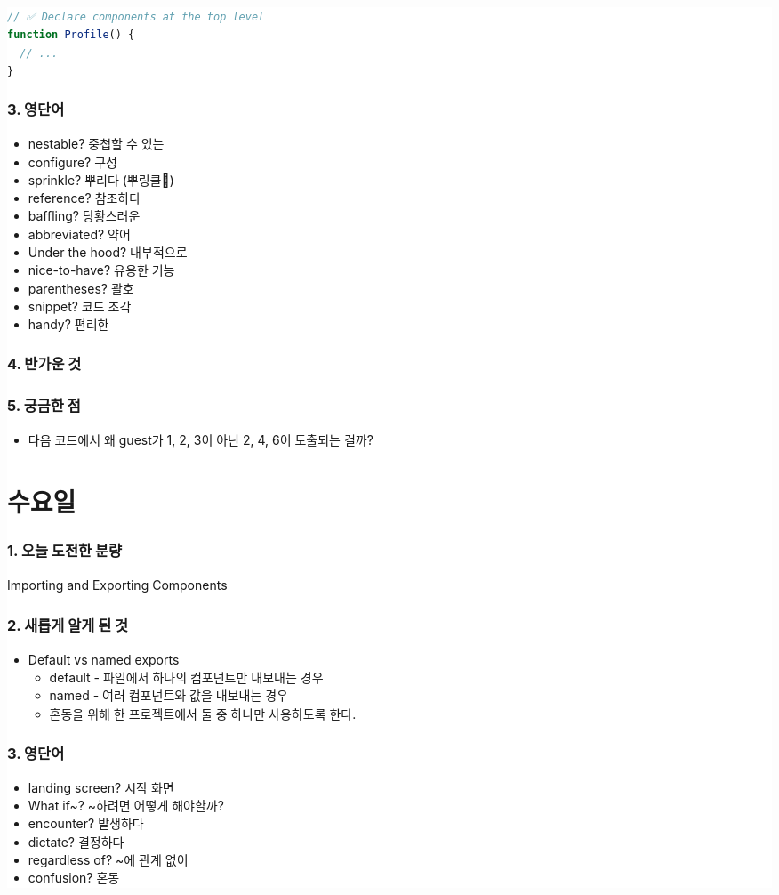   ```jsx
  // ✅ Declare components at the top level
  function Profile() {
    // ...
  }
  ```

### 3. 영단어

- nestable? 중첩할 수 있는
- configure? 구성
- sprinkle? 뿌리다 ~~(뿌링클🍗)~~
- reference? 참조하다
- baffling? 당황스러운
- abbreviated? 약어
- Under the hood? 내부적으로
- nice-to-have? 유용한 기능
- parentheses? 괄호
- snippet? 코드 조각
- handy? 편리한

### 4. 반가운 것

### 5. 궁금한 점

- 다음 코드에서 왜 guest가 1, 2, 3이 아닌 2, 4, 6이 도출되는 걸까?

# 수요일

### 1. 오늘 도전한 분량

Importing and Exporting Components

### 2. 새롭게 알게 된 것

- Default vs named exports
  - default - 파일에서 하나의 컴포넌트만 내보내는 경우
  - named - 여러 컴포넌트와 값을 내보내는 경우
  - 혼동을 위해 한 프로젝트에서 둘 중 하나만 사용하도록 한다.

### 3. 영단어

- landing screen? 시작 화면
- What if~? ~하려면 어떻게 해야할까?
- encounter? 발생하다
- dictate? 결정하다
- regardless of? ~에 관계 없이
- confusion? 혼동
